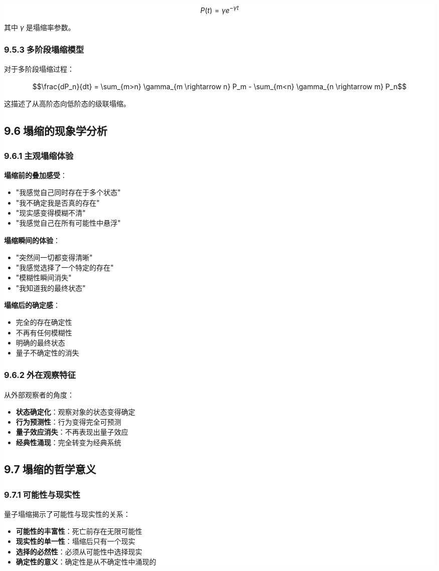 $$P(t) = \gamma e^{-\gamma t}$$

其中 $\gamma$ 是塌缩率参数。

### 9.5.3 多阶段塌缩模型

对于多阶段塌缩过程：

$$\frac{dP_n}{dt} = \sum_{m>n} \gamma_{m \rightarrow n} P_m - \sum_{m<n} \gamma_{n \rightarrow m} P_n$$

这描述了从高阶态向低阶态的级联塌缩。

## 9.6 塌缩的现象学分析

### 9.6.1 主观塌缩体验

**塌缩前的叠加感受**：
- "我感觉自己同时存在于多个状态"
- "我不确定我是否真的存在"
- "现实感变得模糊不清"
- "我感觉自己在所有可能性中悬浮"

**塌缩瞬间的体验**：
- "突然间一切都变得清晰"
- "我感觉选择了一个特定的存在"
- "模糊性瞬间消失"
- "我知道我的最终状态"

**塌缩后的确定感**：
- 完全的存在确定性
- 不再有任何模糊性
- 明确的最终状态
- 量子不确定性的消失

### 9.6.2 外在观察特征

从外部观察者的角度：
- **状态确定化**：观察对象的状态变得确定
- **行为预测性**：行为变得完全可预测
- **量子效应消失**：不再表现出量子效应
- **经典性涌现**：完全转变为经典系统

## 9.7 塌缩的哲学意义

### 9.7.1 可能性与现实性

量子塌缩揭示了可能性与现实性的关系：
- **可能性的丰富性**：死亡前存在无限可能性
- **现实性的单一性**：塌缩后只有一个现实
- **选择的必然性**：必须从可能性中选择现实
- **确定性的意义**：确定性是从不确定性中涌现的
